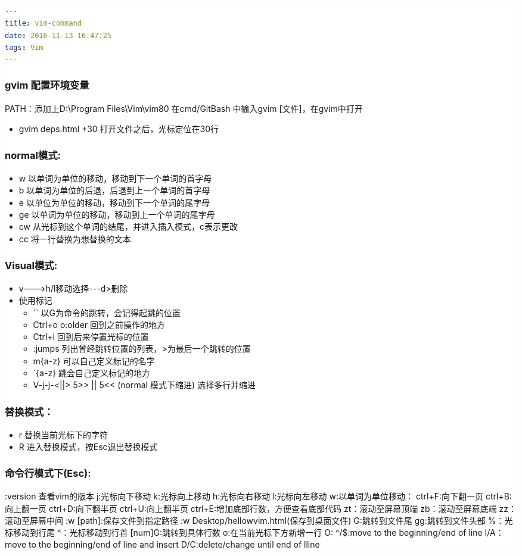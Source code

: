 ```yaml
---
title: vim-command
date: 2016-11-13 10:47:25
tags: Vim
---
```


### gvim 配置环境变量
PATH：添加上D:\Program Files\Vim\vim80
在cmd/GitBash 中输入gvim [文件]，在gvim中打开
-  gvim deps.html +30 打开文件之后，光标定位在30行

### normal模式:
- w 以单词为单位的移动，移动到下一个单词的首字母
- b 以单词为单位的后退，后退到上一个单词的首字母
- e 以单位为单位的移动，移动到下一个单词的尾字母
- ge 以单词为单位的移动，移动到上一个单词的尾字母
- cw 从光标到这个单词的结尾，并进入插入模式，c表示更改
- cc 将一行替换为想替换的文本

### Visual模式:
 - v--->h/l移动选择---d>删除
 - 使用标记
     - ``  以G为命令的跳转，会记得起跳的位置
     - Ctrl+o o:older 回到之前操作的地方
     - Ctrl+i  回到后来停置光标的位置
     - :jumps 列出曾经跳转位置的列表，>为最后一个跳转的位置
     - m{a-z}  可以自己定义标记的名字
     - `{a-z} 跳会自己定义标记的地方
     - V-j-j-<||>    5>> || 5<< (normal  模式下缩进)  选择多行并缩进


### 替换模式：
- r 替换当前光标下的字符
- R 进入替换模式，按Esc退出替换模式

### 命令行模式下(Esc):
:version 查看vim的版本
j:光标向下移动
k:光标向上移动
h:光标向右移动
l:光标向左移动
w:以单词为单位移动：
ctrl+F:向下翻一页
ctrl+B:向上翻一页
ctrl+D:向下翻半页
ctrl+U:向上翻半页
ctrl+E:增加底部行数，方便查看底部代码
zt：滚动至屏幕顶端
zb：滚动至屏幕底端
zz：滚动至屏幕中间
:w [path]:保存文件到指定路径 :w Desktop/hellowvim.html(保存到桌面文件)
G:跳转到文件尾
gg:跳转到文件头部
%：光标移动到行尾
^：光标移动到行首
[num]G:跳转到具体行数
o:在当前光标下方新增一行
O:
^/$:move to the beginning/end of line
I/A：move to the beginning/end of line and insert
D/C:delete/change until end of lline

  [1]: ./images/1479343349079.jpg